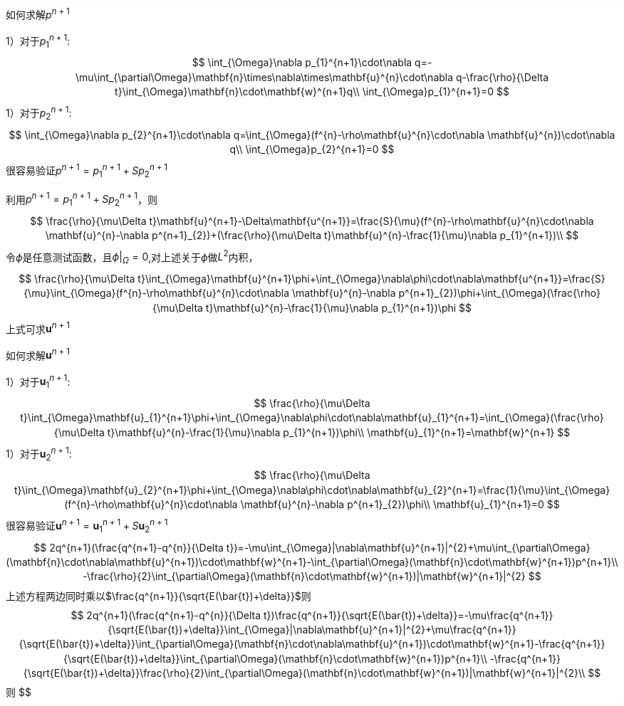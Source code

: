如何求解$p^{n+1}$

1）对于$p^{n+1}_{1}$:
$$
\int_{\Omega}\nabla p_{1}^{n+1}\cdot\nabla q=-\mu\int_{\partial\Omega}\mathbf{n}\times\nabla\times\mathbf{u}^{n}\cdot\nabla q-\frac{\rho}{\Delta t}\int_{\Omega}\mathbf{n}\cdot\mathbf{w}^{n+1}q\\
\int_{\Omega}p_{1}^{n+1}=0
$$
1）对于$p^{n+1}_{2}$:
$$
\int_{\Omega}\nabla p_{2}^{n+1}\cdot\nabla q=\int_{\Omega}(f^{n}-\rho\mathbf{u}^{n}\cdot\nabla \mathbf{u}^{n})\cdot\nabla q\\
\int_{\Omega}p_{2}^{n+1}=0
$$
很容易验证$p^{n+1}=p_{1}^{n+1}+Sp_{2}^{n+1}$

利用$p^{n+1}=p_{1}^{n+1}+Sp_{2}^{n+1}$，则
$$
\frac{\rho}{\mu\Delta t}\mathbf{u}^{n+1}-\Delta\mathbf{u^{n+1}}=\frac{S}{\mu}(f^{n}-\rho\mathbf{u}^{n}\cdot\nabla \mathbf{u}^{n}-\nabla p^{n+1}_{2})+(\frac{\rho}{\mu\Delta t}\mathbf{u}^{n}-\frac{1}{\mu}\nabla p_{1}^{n+1})\\
$$
令$\phi$是任意测试函数，且$\phi|_{\Omega}=0$,对上述关于$\phi$做$L^{2}$内积，
$$
\frac{\rho}{\mu\Delta t}\int_{\Omega}\mathbf{u}^{n+1}\phi+\int_{\Omega}\nabla\phi\cdot\nabla\mathbf{u^{n+1}}=\frac{S}{\mu}\int_{\Omega}(f^{n}-\rho\mathbf{u}^{n}\cdot\nabla \mathbf{u}^{n}-\nabla p^{n+1}_{2})\phi+\int_{\Omega}(\frac{\rho}{\mu\Delta t}\mathbf{u}^{n}-\frac{1}{\mu}\nabla p_{1}^{n+1})\phi
$$
上式可求$\mathbf{u}^{n+1}$

如何求解$\mathbf{u}^{n+1}$

1）对于$\mathbf{u}^{n+1}_{1}$:
$$
\frac{\rho}{\mu\Delta t}\int_{\Omega}\mathbf{u}_{1}^{n+1}\phi+\int_{\Omega}\nabla\phi\cdot\nabla\mathbf{u}_{1}^{n+1}=\int_{\Omega}(\frac{\rho}{\mu\Delta t}\mathbf{u}^{n}-\frac{1}{\mu}\nabla p_{1}^{n+1})\phi\\
\mathbf{u}_{1}^{n+1}=\mathbf{w}^{n+1}
$$
1）对于$\mathbf{u}^{n+1}_{2}$:
$$
\frac{\rho}{\mu\Delta t}\int_{\Omega}\mathbf{u}_{2}^{n+1}\phi+\int_{\Omega}\nabla\phi\cdot\nabla\mathbf{u}_{2}^{n+1}=\frac{1}{\mu}\int_{\Omega}(f^{n}-\rho\mathbf{u}^{n}\cdot\nabla \mathbf{u}^{n}-\nabla p^{n+1}_{2})\phi\\
\mathbf{u}_{1}^{n+1}=0
$$
很容易验证$\mathbf{u}^{n+1}=\mathbf{u}_{1}^{n+1}+S\mathbf{u}_{2}^{n+1}$
$$
2q^{n+1}(\frac{q^{n+1}-q^{n}}{\Delta t})=-\mu\int_{\Omega}|\nabla\mathbf{u}^{n+1}|^{2}+\mu\int_{\partial\Omega}(\mathbf{n}\cdot\nabla\mathbf{u}^{n+1})\cdot\mathbf{w}^{n+1}-\int_{\partial\Omega}(\mathbf{n}\cdot\mathbf{w}^{n+1})p^{n+1}\\
-\frac{\rho}{2}\int_{\partial\Omega}(\mathbf{n}\cdot\mathbf{w}^{n+1})|\mathbf{w}^{n+1}|^{2}
$$
上述方程两边同时乘以$\frac{q^{n+1}}{\sqrt{E(\bar{t})+\delta}}$则
$$
2q^{n+1}(\frac{q^{n+1}-q^{n}}{\Delta t})\frac{q^{n+1}}{\sqrt{E(\bar{t})+\delta}}=-\mu\frac{q^{n+1}}{\sqrt{E(\bar{t})+\delta}}\int_{\Omega}|\nabla\mathbf{u}^{n+1}|^{2}+\mu\frac{q^{n+1}}{\sqrt{E(\bar{t})+\delta}}\int_{\partial\Omega}(\mathbf{n}\cdot\nabla\mathbf{u}^{n+1})\cdot\mathbf{w}^{n+1}-\frac{q^{n+1}}{\sqrt{E(\bar{t})+\delta}}\int_{\partial\Omega}(\mathbf{n}\cdot\mathbf{w}^{n+1})p^{n+1}\\
-\frac{q^{n+1}}{\sqrt{E(\bar{t})+\delta}}\frac{\rho}{2}\int_{\partial\Omega}(\mathbf{n}\cdot\mathbf{w}^{n+1})|\mathbf{w}^{n+1}|^{2}\\
$$
则
$$